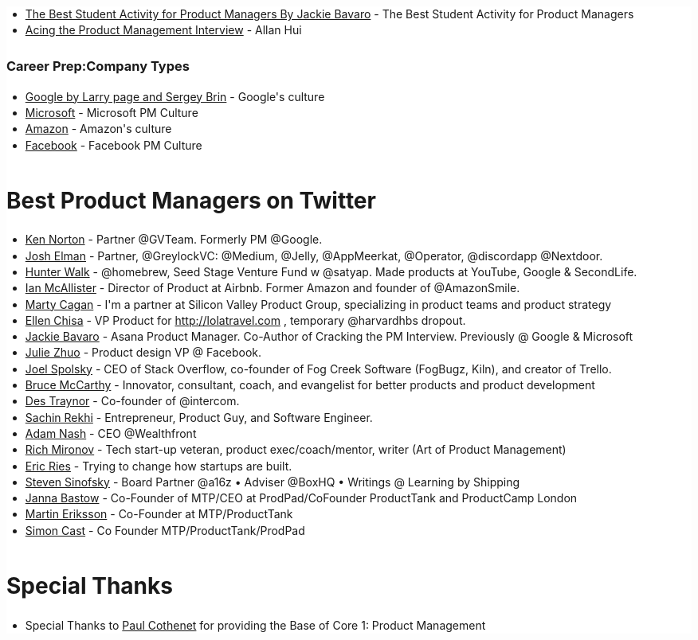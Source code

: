  * [The Best Student Activity for Product Managers By Jackie Bavaro](https://pmblog.quora.com/The-Best-Student-Activity-for-Product-Managers) - The Best Student Activity for Product Managers
 * [Acing the Product Management Interview](https://www.linkedin.com/pulse/20141020034027-1533734-acing-the-product-management-interview?trk=hp-feed-article-title-like) - Allan Hui

 ### Career Prep:Company Types
 * [Google by Larry page and Sergey Brin](http://www.google.com/about/company/philosophy/) - Google's culture
 * [Microsoft](https://blogs.msdn.microsoft.com/techtalk/2005/12/16/pm-at-microsoft/) - Microsoft PM Culture
 * [Amazon](https://www.quora.com/Amazon-company/What-is-Amazons-approach-to-product-development-and-product-management) - Amazon's culture
 * [Facebook](https://www.quora.com/What-does-a-Product-Manager-at-Facebook-do) - Facebook PM Culture

 # Best Product Managers on Twitter
 * [Ken Norton](https://twitter.com/kennethn) - Partner @GVTeam. Formerly PM @Google.
 * [Josh Elman](https://twitter.com/joshelman) - Partner, @GreylockVC: @Medium, @Jelly, @AppMeerkat, @Operator, @discordapp @Nextdoor.
 * [Hunter Walk](https://twitter.com/hunterwalk) - @homebrew, Seed Stage Venture Fund w @satyap. Made products at YouTube, Google & SecondLife.
 * [Ian McAllister](https://twitter.com/ianmcall) - Director of Product at Airbnb. Former Amazon and founder of @AmazonSmile.
 * [Marty Cagan](https://twitter.com/cagan) - I'm a partner at Silicon Valley Product Group, specializing in product teams and product strategy
 * [Ellen Chisa](https://twitter.com/ellenchisa) - VP Product for http://lolatravel.com , temporary @harvardhbs dropout.
 * [Jackie Bavaro](https://twitter.com/jackiebo) - Asana Product Manager. Co-Author of Cracking the PM Interview. Previously @ Google & Microsoft
 * [Julie Zhuo](https://twitter.com/joulee) - Product design VP @ Facebook.
 * [Joel Spolsky](https://twitter.com/spolsky) - CEO of Stack Overflow, co-founder of Fog Creek Software (FogBugz, Kiln), and creator of Trello.
 * [Bruce McCarthy](https://twitter.com/d8a_driven) - Innovator, consultant, coach, and evangelist for better products and product development
 * [Des Traynor](https://twitter.com/destraynor) - Co-founder of @intercom.
 * [Sachin Rekhi](https://twitter.com/sachinrekhi) - Entrepreneur, Product Guy, and Software Engineer.  
 * [Adam Nash](https://twitter.com/adamnash) - CEO @Wealthfront
 * [Rich Mironov](https://twitter.com/RichMironov) - Tech start-up veteran, product exec/coach/mentor, writer (Art of Product Management)
 * [Eric Ries](https://twitter.com/ericries) - Trying to change how startups are built.
 * [Steven Sinofsky](https://twitter.com/stevesi) - Board Partner @a16z • Adviser @BoxHQ • Writings @ Learning by Shipping
 * [Janna Bastow](https://twitter.com/simplybastow) - Co-Founder of MTP/CEO at ProdPad/CoFounder ProductTank and ProductCamp London
 * [Martin Eriksson](https://twitter.com/bfgmartin) - Co-Founder at MTP/ProductTank
 * [Simon Cast](https://twitter.com/simoncast) - Co Founder MTP/ProductTank/ProdPad

 # Special Thanks
 * Special Thanks to [Paul Cothenet](http://attackwithnumbers.com) for providing the Base of Core 1: Product Management
